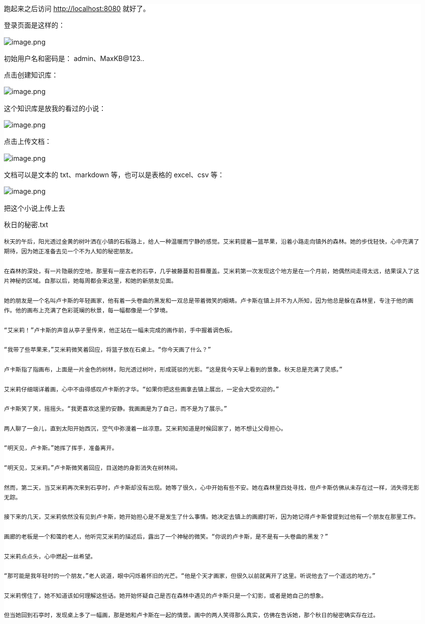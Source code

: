 跑起来之后访问 [http://localhost:8080](http://localhost:8080 "http://localhost:8080") 就好了。

登录页面是这样的：

![image.png](https://p6-juejin.byteimg.com/tos-cn-i-k3u1fbpfcp/47a3f19269a24adcaad68b7d62d46edb~tplv-k3u1fbpfcp-jj-mark:1600:0:0:0:q75.jpg#?w=2376&h=1256&s=2004435&e=png&b=ffffff)

初始用户名和密码是： admin、MaxKB@123..

点击创建知识库：

![image.png](https://p9-juejin.byteimg.com/tos-cn-i-k3u1fbpfcp/0d9066fb18f749708a8b3ee9d8e59ee5~tplv-k3u1fbpfcp-jj-mark:1600:0:0:0:q75.jpg#?w=1402&h=804&s=110869&e=png&b=f3f5f8)

这个知识库是放我的看过的小说：

![image.png](https://p6-juejin.byteimg.com/tos-cn-i-k3u1fbpfcp/197a5d982c8f46738b7e29f6cbaa36e2~tplv-k3u1fbpfcp-jj-mark:1600:0:0:0:q75.jpg#?w=1432&h=1102&s=113579&e=png&b=ffffff)

点击上传文档：

![image.png](https://p3-juejin.byteimg.com/tos-cn-i-k3u1fbpfcp/0030563c13fb4fe8afa469603bf2bd74~tplv-k3u1fbpfcp-jj-mark:1600:0:0:0:q75.jpg#?w=1696&h=602&s=85268&e=png&b=ffffff)

文档可以是文本的 txt、markdown 等，也可以是表格的 excel、csv 等：

![image.png](https://p6-juejin.byteimg.com/tos-cn-i-k3u1fbpfcp/bf2e4119a9cb4f019a65443bfe0e7e73~tplv-k3u1fbpfcp-jj-mark:1600:0:0:0:q75.jpg#?w=1582&h=828&s=99770&e=png&b=ffffff)

把这个小说上传上去

秋日的秘密.txt

```txt
秋天的午后，阳光透过金黄的树叶洒在小镇的石板路上，给人一种温暖而宁静的感觉。艾米莉提着一篮苹果，沿着小路走向镇外的森林。她的步伐轻快，心中充满了期待，因为她正准备去见一个不为人知的秘密朋友。

在森林的深处，有一片隐蔽的空地，那里有一座古老的石亭，几乎被藤蔓和苔藓覆盖。艾米莉第一次发现这个地方是在一个月前，她偶然间走得太远，结果误入了这片神秘的区域。自那以后，她每周都会来这里，和她的新朋友见面。

她的朋友是一个名叫卢卡斯的年轻画家，他有着一头卷曲的黑发和一双总是带着微笑的眼睛。卢卡斯在镇上并不为人所知，因为他总是躲在森林里，专注于他的画作。他的画布上充满了色彩斑斓的秋景，每一幅都像是一个梦境。

“艾米莉！”卢卡斯的声音从亭子里传来，他正站在一幅未完成的画作前，手中握着调色板。

“我带了些苹果来，”艾米莉微笑着回应，将篮子放在石桌上。“你今天画了什么？”

卢卡斯指了指画布，上面是一片金色的树林，阳光透过树叶，形成斑驳的光影。“这是我今天早上看到的景象。秋天总是充满了灵感。”

艾米莉仔细端详着画，心中不由得感叹卢卡斯的才华。“如果你把这些画拿去镇上展出，一定会大受欢迎的。”

卢卡斯笑了笑，摇摇头。“我更喜欢这里的安静。我画画是为了自己，而不是为了展示。”

两人聊了一会儿，直到太阳开始西沉，空气中弥漫着一丝凉意。艾米莉知道是时候回家了，她不想让父母担心。

“明天见，卢卡斯。”她挥了挥手，准备离开。

“明天见，艾米莉。”卢卡斯微笑着回应，目送她的身影消失在树林间。

然而，第二天，当艾米莉再次来到石亭时，卢卡斯却没有出现。她等了很久，心中开始有些不安。她在森林里四处寻找，但卢卡斯仿佛从未存在过一样，消失得无影无踪。

接下来的几天，艾米莉依然没有见到卢卡斯，她开始担心是不是发生了什么事情。她决定去镇上的画廊打听，因为她记得卢卡斯曾提到过他有一个朋友在那里工作。

画廊的老板是一个和蔼的老人，他听完艾米莉的描述后，露出了一个神秘的微笑。“你说的卢卡斯，是不是有一头卷曲的黑发？”

艾米莉点点头，心中燃起一丝希望。

“那可能是我年轻时的一个朋友，”老人说道，眼中闪烁着怀旧的光芒。“他是个天才画家，但很久以前就离开了这里。听说他去了一个遥远的地方。”

艾米莉愣住了，她不知道该如何理解这些话。她开始怀疑自己是否在森林中遇见的卢卡斯只是一个幻影，或者是她自己的想象。

但当她回到石亭时，发现桌上多了一幅画，那是她和卢卡斯在一起的情景。画中的两人笑得那么真实，仿佛在告诉她，那个秋日的秘密确实存在过。

```